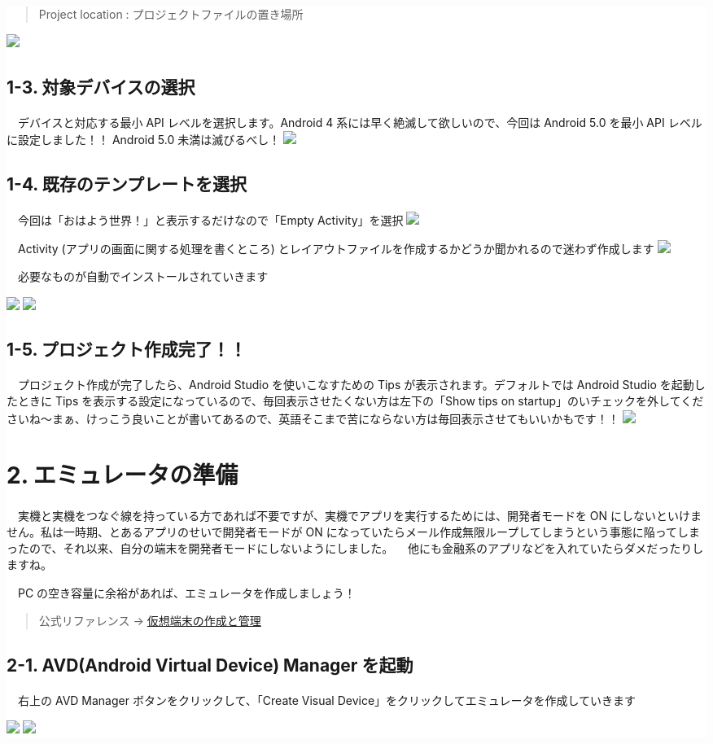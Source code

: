 > Project location : プロジェクトファイルの置き場所

<img src="https://qiita-image-store.s3.amazonaws.com/0/165251/1a29deab-3ff8-f3f9-3f5e-974fe13911ba.png" width=50%>

## 1-3. 対象デバイスの選択
　デバイスと対応する最小 API レベルを選択します。Android 4 系には早く絶滅して欲しいので、今回は Android 5.0 を最小 API レベルに設定しました！！ Android 5.0 未満は滅びるべし！
<img src="https://qiita-image-store.s3.amazonaws.com/0/165251/954b8c1a-0600-e6bf-3d53-9e8de32d4b47.png" width=50%>

## 1-4. 既存のテンプレートを選択
　今回は「おはよう世界！」と表示するだけなので「Empty Activity」を選択
<img src="https://qiita-image-store.s3.amazonaws.com/0/165251/70b19d4f-9c38-c2e4-2384-68a34231d3c0.png" width=50%>

　Activity (アプリの画面に関する処理を書くところ) とレイアウトファイルを作成するかどうか聞かれるので迷わず作成します
<img src="https://qiita-image-store.s3.amazonaws.com/0/165251/ee0b6e1b-c2ed-f263-c67a-db7a743c669c.png" width=50%>

　必要なものが自動でインストールされていきます

<div>
<img src="https://qiita-image-store.s3.amazonaws.com/0/165251/b90b9ea1-a9b2-711d-f02b-e46b3e718ab1.png" width=40%>
<img src="https://qiita-image-store.s3.amazonaws.com/0/165251/5ebdbfbc-7fc0-c915-0188-460c16e5b46e.png" width=40%>
</div>

## 1-5. プロジェクト作成完了！！
　プロジェクト作成が完了したら、Android Studio を使いこなすための Tips が表示されます。デフォルトでは Android Studio を起動したときに Tips を表示する設定になっているので、毎回表示させたくない方は左下の「Show tips on startup」のいチェックを外してくださいね～まぁ、けっこう良いことが書いてあるので、英語そこまで苦にならない方は毎回表示させてもいいかもです！！
<img src="https://qiita-image-store.s3.amazonaws.com/0/165251/96e099f6-80db-50d9-9d7f-3dbc61fca0de.png" width=50%>

# 2. エミュレータの準備
　実機と実機をつなぐ線を持っている方であれば不要ですが、実機でアプリを実行するためには、開発者モードを ON にしないといけません。私は一時期、とあるアプリのせいで開発者モードが ON になっていたらメール作成無限ループしてしまうという事態に陥ってしまったので、それ以来、自分の端末を開発者モードにしないようにしました。
　他にも金融系のアプリなどを入れていたらダメだったりしますね。

　PC の空き容量に余裕があれば、エミュレータを作成しましょう！

> 公式リファレンス
> → [仮想端末の作成と管理](https://developer.android.com/studio/run/managing-avds.html?hl=ja)

## 2-1. AVD(Android Virtual Device) Manager を起動
　右上の AVD Manager ボタンをクリックして、「Create Visual Device」をクリックしてエミュレータを作成していきます

<div>
<img src="https://qiita-image-store.s3.amazonaws.com/0/165251/364af348-1027-9f28-d2a8-5b251624d5c3.png" width=40%>
<img src="https://qiita-image-store.s3.amazonaws.com/0/165251/040f8094-a928-fff0-9250-bf320bbeafc6.png" width=40%>
</div>

